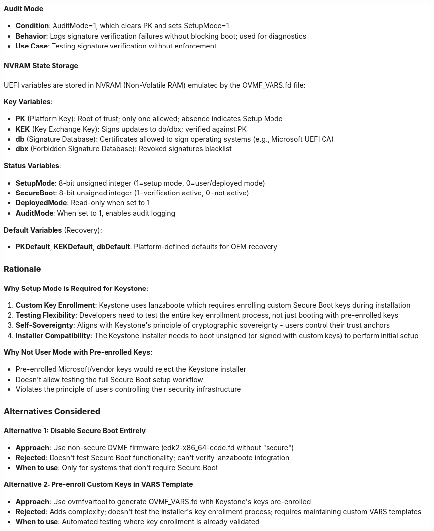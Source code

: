 **Audit Mode**
- **Condition**: AuditMode=1, which clears PK and sets SetupMode=1
- **Behavior**: Logs signature verification failures without blocking boot; used for diagnostics
- **Use Case**: Testing signature verification without enforcement

#### NVRAM State Storage

UEFI variables are stored in NVRAM (Non-Volatile RAM) emulated by the OVMF_VARS.fd file:

**Key Variables**:
- **PK** (Platform Key): Root of trust; only one allowed; absence indicates Setup Mode
- **KEK** (Key Exchange Key): Signs updates to db/dbx; verified against PK
- **db** (Signature Database): Certificates allowed to sign operating systems (e.g., Microsoft UEFI CA)
- **dbx** (Forbidden Signature Database): Revoked signatures blacklist

**Status Variables**:
- **SetupMode**: 8-bit unsigned integer (1=setup mode, 0=user/deployed mode)
- **SecureBoot**: 8-bit unsigned integer (1=verification active, 0=not active)
- **DeployedMode**: Read-only when set to 1
- **AuditMode**: When set to 1, enables audit logging

**Default Variables** (Recovery):
- **PKDefault**, **KEKDefault**, **dbDefault**: Platform-defined defaults for OEM recovery

### Rationale

**Why Setup Mode is Required for Keystone**:
1. **Custom Key Enrollment**: Keystone uses lanzaboote which requires enrolling custom Secure Boot keys during installation
2. **Testing Flexibility**: Developers need to test the entire key enrollment process, not just booting with pre-enrolled keys
3. **Self-Sovereignty**: Aligns with Keystone's principle of cryptographic sovereignty - users control their trust anchors
4. **Installer Compatibility**: The Keystone installer needs to boot unsigned (or signed with custom keys) to perform initial setup

**Why Not User Mode with Pre-enrolled Keys**:
- Pre-enrolled Microsoft/vendor keys would reject the Keystone installer
- Doesn't allow testing the full Secure Boot setup workflow
- Violates the principle of users controlling their security infrastructure

### Alternatives Considered

**Alternative 1: Disable Secure Boot Entirely**
- **Approach**: Use non-secure OVMF firmware (edk2-x86_64-code.fd without "secure")
- **Rejected**: Doesn't test Secure Boot functionality; can't verify lanzaboote integration
- **When to use**: Only for systems that don't require Secure Boot

**Alternative 2: Pre-enroll Custom Keys in VARS Template**
- **Approach**: Use ovmfvartool to generate OVMF_VARS.fd with Keystone's keys pre-enrolled
- **Rejected**: Adds complexity; doesn't test the installer's key enrollment process; requires maintaining custom VARS templates
- **When to use**: Automated testing where key enrollment is already validated

